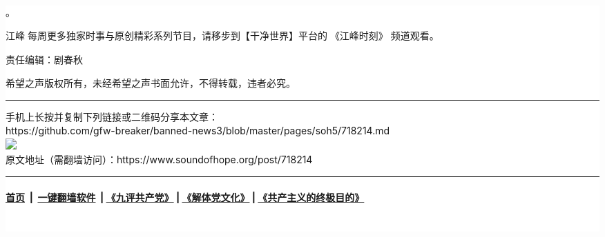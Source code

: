   。
 </p>
 <p>
  <ok href="https://www.soundofhope.org/term/3461">
   江峰
  </ok>
  每周更多独家时事与原创精彩系列节目，请移步到【干净世界】平台的
  <ok href="https://www.ganjing.com/zh-TW/channel/1eiqjdnq7go3i1dk1QyGrlYTF1g80c">
   《江峰时刻》
  </ok>
  频道观看。
 </p>
 <p class="meta-btm">
  责任编辑：剧春秋
 </p>
 <p class="meta-btm">
  希望之声版权所有，未经希望之声书面允许，不得转载，违者必究。
 </p>
</div>
</div>
<hr/>
手机上长按并复制下列链接或二维码分享本文章：<br/>
https://github.com/gfw-breaker/banned-news3/blob/master/pages/soh5/718214.md <br/>
<a href='https://github.com/gfw-breaker/banned-news3/blob/master/pages/soh5/718214.md'><img src='https://github.com/gfw-breaker/banned-news3/blob/master/pages/soh5/718214.md.png'/></a> <br/>
原文地址（需翻墙访问）：https://www.soundofhope.org/post/718214


------------------------
#### [首页](https://github.com/gfw-breaker/banned-news3/blob/master/README.md) &nbsp;|&nbsp; [一键翻墙软件](https://github.com/gfw-breaker/nogfw/blob/master/README.md) &nbsp;| [《九评共产党》](https://github.com/gfw-breaker/9ping.md/blob/master/README.md#九评之一评共产党是什么) | [《解体党文化》](https://github.com/gfw-breaker/jtdwh.md/blob/master/README.md) | [《共产主义的终极目的》](https://github.com/gfw-breaker/gczydzjmd.md/blob/master/README.md)


<img src='http://gfw-breaker.win/banned-news3/pages/soh5/718214.md' width='0px' height='0px'/>